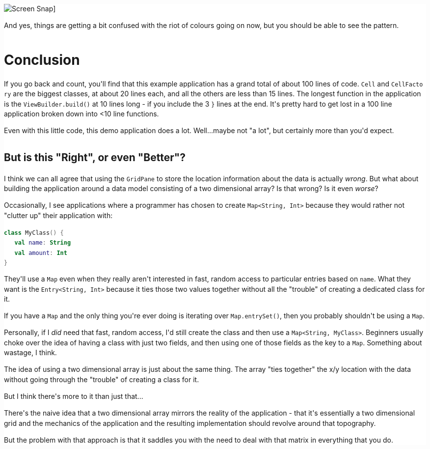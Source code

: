 ![Screen Snap]({{page.ScreenSnap6}})]

And yes, things are getting a bit confused with the riot of colours going on now, but you should be able to see the pattern.

# Conclusion

If you go back and count, you'll find that this example application has a grand total of about 100 lines of code.  `Cell` and `CellFactory` are the biggest classes, at about 20 lines each, and all the others are less than 15 lines.  The longest function in the application is the `ViewBuilder.build()` at 10 lines long - if you include the 3 `}` lines at the end.  It's pretty hard to get lost in a 100 line application broken down into <10 line functions.

Even with this little code, this demo application does a lot. Well...maybe not "a lot", but certainly more than you'd expect.  

## But is this "Right", or even "Better"?

I think we can all agree that using the `GridPane` to store the location information about the data is actually *wrong*.  But what about building the application around a data model consisting of a two dimensional array?  Is that wrong?  Is it even *worse*?

Occasionally, I see applications where a programmer has chosen to create `Map<String, Int>` because they would rather not "clutter up" their application with:

``` kotlin
class MyClass() {
   val name: String
   val amount: Int
}
```

They'll use a `Map` even when they really aren't interested in fast, random access to particular entries based on `name`.  What they want is the `Entry<String, Int>` because it ties those two values together without all the "trouble" of creating a dedicated class for it.

If you have a `Map` and the only thing you're ever doing is iterating over `Map.entrySet()`, then you probably shouldn't be using a `Map`.

Personally, if I *did* need that fast, random access, I'd still create the class and then use a `Map<String, MyClass>`.  Beginners usually choke over the idea of having a class with just two fields, and then using one of those fields as the key to a `Map`.  Something about wastage, I think.  

The idea of using a two dimensional array is just about the same thing.  The array "ties together" the x/y location with the data without going through the "trouble" of creating a class for it.  

But I think there's more to it than just that...

There's the naive idea that a two dimensional array mirrors the reality of the application - that it's essentially a two dimensional grid and the mechanics of the application and the resulting implementation should revolve around that topography.  

But the problem with that approach is that it saddles you with the need to deal with that matrix in everything that you do.
